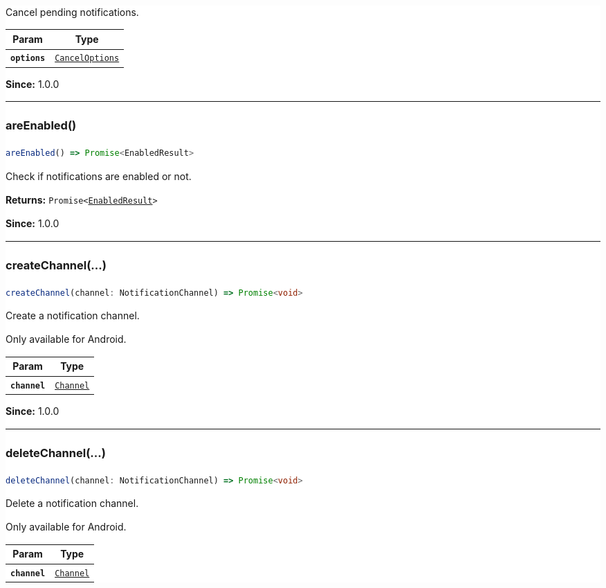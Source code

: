 Cancel pending notifications.

| Param         | Type                                                    |
| ------------- | ------------------------------------------------------- |
| **`options`** | <code><a href="#canceloptions">CancelOptions</a></code> |

**Since:** 1.0.0

--------------------


### areEnabled()

```typescript
areEnabled() => Promise<EnabledResult>
```

Check if notifications are enabled or not.

**Returns:** <code>Promise&lt;<a href="#enabledresult">EnabledResult</a>&gt;</code>

**Since:** 1.0.0

--------------------


### createChannel(...)

```typescript
createChannel(channel: NotificationChannel) => Promise<void>
```

Create a notification channel.

Only available for Android.

| Param         | Type                                        |
| ------------- | ------------------------------------------- |
| **`channel`** | <code><a href="#channel">Channel</a></code> |

**Since:** 1.0.0

--------------------


### deleteChannel(...)

```typescript
deleteChannel(channel: NotificationChannel) => Promise<void>
```

Delete a notification channel.

Only available for Android.

| Param         | Type                                        |
| ------------- | ------------------------------------------- |
| **`channel`** | <code><a href="#channel">Channel</a></code> |
